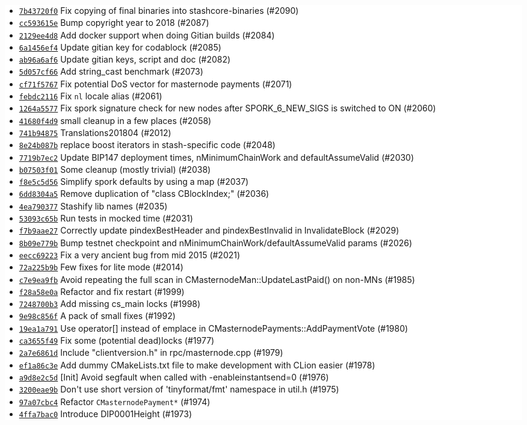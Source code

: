 - [`7b43720f0`](https://github.com/stashpayio/stash/commit/7b43720f0) Fix copying of final binaries into stashcore-binaries (#2090)
- [`cc593615e`](https://github.com/stashpayio/stash/commit/cc593615e) Bump copyright year to 2018 (#2087)
- [`2129ee4d8`](https://github.com/stashpayio/stash/commit/2129ee4d8) Add docker support when doing Gitian builds (#2084)
- [`6a1456ef4`](https://github.com/stashpayio/stash/commit/6a1456ef4) Update gitian key for codablock (#2085)
- [`ab96a6af6`](https://github.com/stashpayio/stash/commit/ab96a6af6) Update gitian keys, script and doc (#2082)
- [`5d057cf66`](https://github.com/stashpayio/stash/commit/5d057cf66) Add string_cast benchmark (#2073)
- [`cf71f5767`](https://github.com/stashpayio/stash/commit/cf71f5767) Fix potential DoS vector for masternode payments (#2071)
- [`febdc2116`](https://github.com/stashpayio/stash/commit/febdc2116) Fix `nl` locale alias (#2061)
- [`1264a5577`](https://github.com/stashpayio/stash/commit/1264a5577) Fix spork signature check for new nodes after SPORK_6_NEW_SIGS is switched to ON (#2060)
- [`41680f4d9`](https://github.com/stashpayio/stash/commit/41680f4d9) small cleanup in a few places (#2058)
- [`741b94875`](https://github.com/stashpayio/stash/commit/741b94875) Translations201804 (#2012)
- [`8e24b087b`](https://github.com/stashpayio/stash/commit/8e24b087b) replace boost iterators in stash-specific code (#2048)
- [`7719b7ec2`](https://github.com/stashpayio/stash/commit/7719b7ec2) Update BIP147 deployment times, nMinimumChainWork and defaultAssumeValid (#2030)
- [`b07503f01`](https://github.com/stashpayio/stash/commit/b07503f01) Some cleanup (mostly trivial) (#2038)
- [`f8e5c5d56`](https://github.com/stashpayio/stash/commit/f8e5c5d56) Simplify spork defaults by using a map (#2037)
- [`6dd8304a5`](https://github.com/stashpayio/stash/commit/6dd8304a5) Remove duplication of "class CBlockIndex;" (#2036)
- [`4ea790377`](https://github.com/stashpayio/stash/commit/4ea790377) Stashify lib names (#2035)
- [`53093c65b`](https://github.com/stashpayio/stash/commit/53093c65b) Run tests in mocked time (#2031)
- [`f7b9aae27`](https://github.com/stashpayio/stash/commit/f7b9aae27) Correctly update pindexBestHeader and pindexBestInvalid in InvalidateBlock (#2029)
- [`8b09e779b`](https://github.com/stashpayio/stash/commit/8b09e779b) Bump testnet checkpoint and nMinimumChainWork/defaultAssumeValid params (#2026)
- [`eecc69223`](https://github.com/stashpayio/stash/commit/eecc69223) Fix a very ancient bug from mid 2015 (#2021)
- [`72a225b9b`](https://github.com/stashpayio/stash/commit/72a225b9b) Few fixes for lite mode (#2014)
- [`c7e9ea9fb`](https://github.com/stashpayio/stash/commit/c7e9ea9fb) Avoid repeating the full scan in CMasternodeMan::UpdateLastPaid() on non-MNs (#1985)
- [`f28a58e0a`](https://github.com/stashpayio/stash/commit/f28a58e0a) Refactor and fix restart (#1999)
- [`7248700b3`](https://github.com/stashpayio/stash/commit/7248700b3) Add missing cs_main locks (#1998)
- [`9e98c856f`](https://github.com/stashpayio/stash/commit/9e98c856f) A pack of small fixes (#1992)
- [`19ea1a791`](https://github.com/stashpayio/stash/commit/19ea1a791) Use operator[] instead of emplace in CMasternodePayments::AddPaymentVote (#1980)
- [`ca3655f49`](https://github.com/stashpayio/stash/commit/ca3655f49) Fix some (potential dead)locks (#1977)
- [`2a7e6861d`](https://github.com/stashpayio/stash/commit/2a7e6861d) Include "clientversion.h" in rpc/masternode.cpp (#1979)
- [`ef1a86c3e`](https://github.com/stashpayio/stash/commit/ef1a86c3e) Add dummy CMakeLists.txt file to make development with CLion easier (#1978)
- [`a9d8e2c5d`](https://github.com/stashpayio/stash/commit/a9d8e2c5d) [Init] Avoid segfault when called with -enableinstantsend=0 (#1976)
- [`3200eae9b`](https://github.com/stashpayio/stash/commit/3200eae9b) Don't use short version of 'tinyformat/fmt' namespace in util.h (#1975)
- [`97a07cbc4`](https://github.com/stashpayio/stash/commit/97a07cbc4) Refactor `CMasternodePayment*` (#1974)
- [`4ffa7bac0`](https://github.com/stashpayio/stash/commit/4ffa7bac0) Introduce DIP0001Height (#1973)